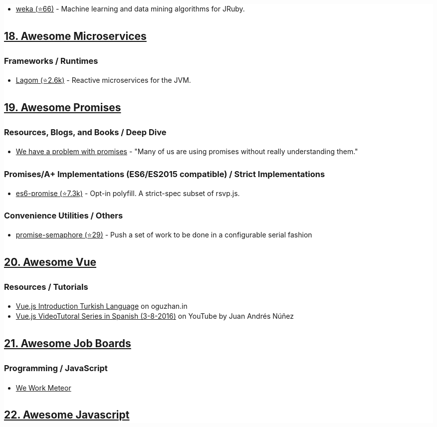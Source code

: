 *   [weka (⭐66)](https://github.com/paulgoetze/weka-jruby) - Machine learning and data mining algorithms for JRuby.

## [18. Awesome Microservices](/content/mfornos/awesome-microservices/week/README.md)

### Frameworks / Runtimes

*   [Lagom (⭐2.6k)](https://github.com/lagom/lagom) - Reactive microservices for the JVM.

## [19. Awesome Promises](/content/wbinnssmith/awesome-promises/week/README.md)

### Resources, Blogs, and Books / Deep Dive

*   [We have a problem with promises](https://pouchdb.com/2015/05/18/we-have-a-problem-with-promises.html) - "Many of us are using promises without really understanding them."

### Promises/A+ Implementations (ES6/ES2015 compatible) / Strict Implementations

*   [es6-promise (⭐7.3k)](https://github.com/stefanpenner/es6-promise) - Opt-in polyfill. A strict-spec subset of rsvp.js.

### Convenience Utilities / Others

*   [promise-semaphore (⭐29)](https://github.com/samccone/promise-semaphore) - Push a set of work to be done in a configurable serial fashion

## [20. Awesome Vue](/content/vuejs/awesome-vue/week/README.md)

### Resources / Tutorials

*   [Vue.js Introduction Turkish Language](http://oguzhan.in/vue-js-ile-uygulama-gelistirme/) on oguzhan.in
*   [Vue.js VideoTutoral Series in Spanish (3-8-2016)](https://www.youtube.com/watch?v=IlFk3cyRB0Y\&list=PLM-Y_YQmMEqD2EWfWpSbiV3WgShRRW3FE\&index=7) on YouTube by Juan Andrés Núñez

## [21. Awesome Job Boards](/content/tramcar/awesome-job-boards/week/README.md)

### Programming / JavaScript

*   [We Work Meteor](https://www.weworkmeteor.com/)

## [22. Awesome Javascript](/content/sorrycc/awesome-javascript/week/README.md)
